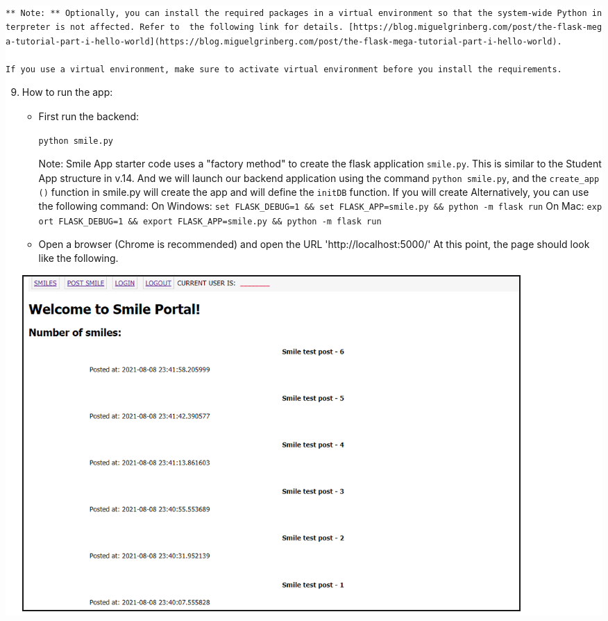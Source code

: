     ** Note: ** Optionally, you can install the required packages in a virtual environment so that the system-wide Python interpreter is not affected. Refer to  the following link for details. [https://blog.miguelgrinberg.com/post/the-flask-mega-tutorial-part-i-hello-world](https://blog.miguelgrinberg.com/post/the-flask-mega-tutorial-part-i-hello-world).

    If you use a virtual environment, make sure to activate virtual environment before you install the requirements. 

9. How to run the app:

    * First run the backend:
 
       `python smile.py`

       Note:  Smile App starter code uses a "factory method" to create the flask application `smile.py`. This is similar to the Student App structure in v.14. And we will launch our backend application using the command `python smile.py`, and the `create_app()` function in smile.py will create the app and will define the `initDB` function. If you will create 
       Alternatively, you can use the following command:
        On Windows:  `set FLASK_DEBUG=1 && set FLASK_APP=smile.py && python -m flask run`
        On Mac:  `export FLASK_DEBUG=1 && export FLASK_APP=smile.py && python -m flask run`

    * Open a browser (Chrome is recommended) and open the URL 'http://localhost:5000/'
    At this point, the page should look like the following. 
   
   <kbd>
    <img src="README.d/indexSkeleton.png" height="480" border="2">
   </kbd>
 